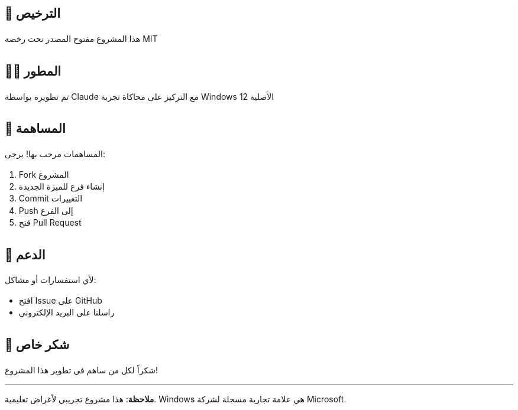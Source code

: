 ## 📄 الترخيص

هذا المشروع مفتوح المصدر تحت رخصة MIT

## 👨‍💻 المطور

تم تطويره بواسطة Claude مع التركيز على محاكاة تجربة Windows 12 الأصلية

## 🤝 المساهمة

المساهمات مرحب بها! يرجى:

1. Fork المشروع
2. إنشاء فرع للميزة الجديدة
3. Commit التغييرات
4. Push إلى الفرع
5. فتح Pull Request

## 📧 الدعم

لأي استفسارات أو مشاكل:
- افتح Issue على GitHub
- راسلنا على البريد الإلكتروني

## 🌟 شكر خاص

شكراً لكل من ساهم في تطوير هذا المشروع!

---

**ملاحظة**: هذا مشروع تجريبي لأغراض تعليمية. Windows هي علامة تجارية مسجلة لشركة Microsoft.
